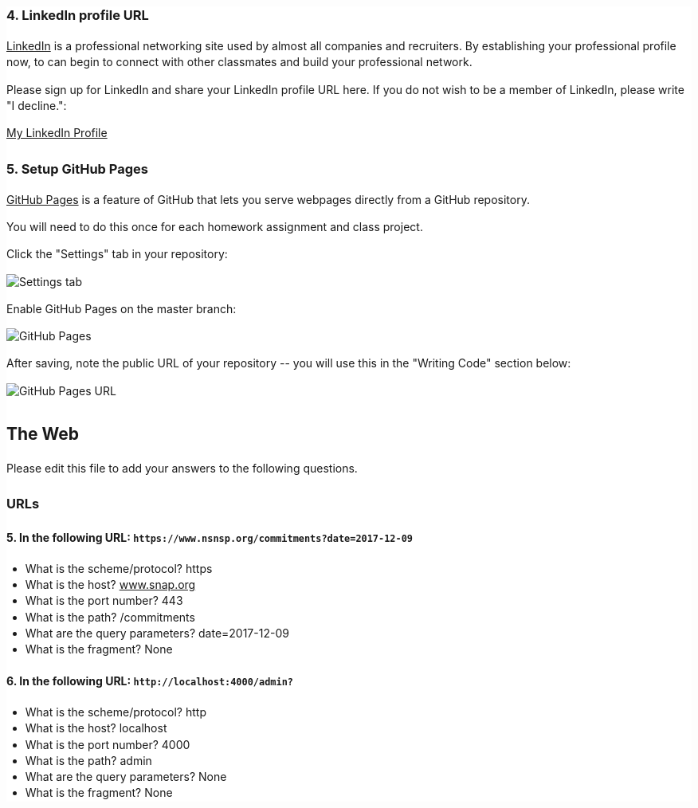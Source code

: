 
### 4. LinkedIn profile URL

[LinkedIn](linkedin.com) is a professional networking site used by almost all companies and recruiters. By establishing your professional profile now, to can begin to connect with other classmates and build your professional network.

Please sign up for LinkedIn and share your LinkedIn profile URL here. If you do not wish to be a member of LinkedIn, please write "I decline.":

[My LinkedIn Profile](https://www.linkedin.com/in/.../)


### 5. Setup GitHub Pages

[GitHub Pages](https://pages.github.com/) is a feature of GitHub that lets you serve webpages directly from a GitHub repository.

You will need to do this once for each homework assignment and class project.

Click the "Settings" tab in your repository:

![Settings tab](./images/settings.png)

Enable GitHub Pages on the master branch:

![GitHub Pages](./images/gh-pages.png)

After saving, note the public URL of your repository -- you will use this in the "Writing Code" section below:

![GitHub Pages URL](./images/gh-pages-url.png)


## The Web

Please edit this file to add your answers to the following questions.


### URLs

#### 5. In the following URL: `https://www.nsnsp.org/commitments?date=2017-12-09`

* What is the scheme/protocol? https
* What is the host? www.snap.org
* What is the port number? 443
* What is the path? /commitments
* What are the query parameters? date=2017-12-09
* What is the fragment? None

#### 6. In the following URL: `http://localhost:4000/admin?`

* What is the scheme/protocol? http
* What is the host? localhost
* What is the port number? 4000
* What is the path? admin
* What are the query parameters? None
* What is the fragment? None
